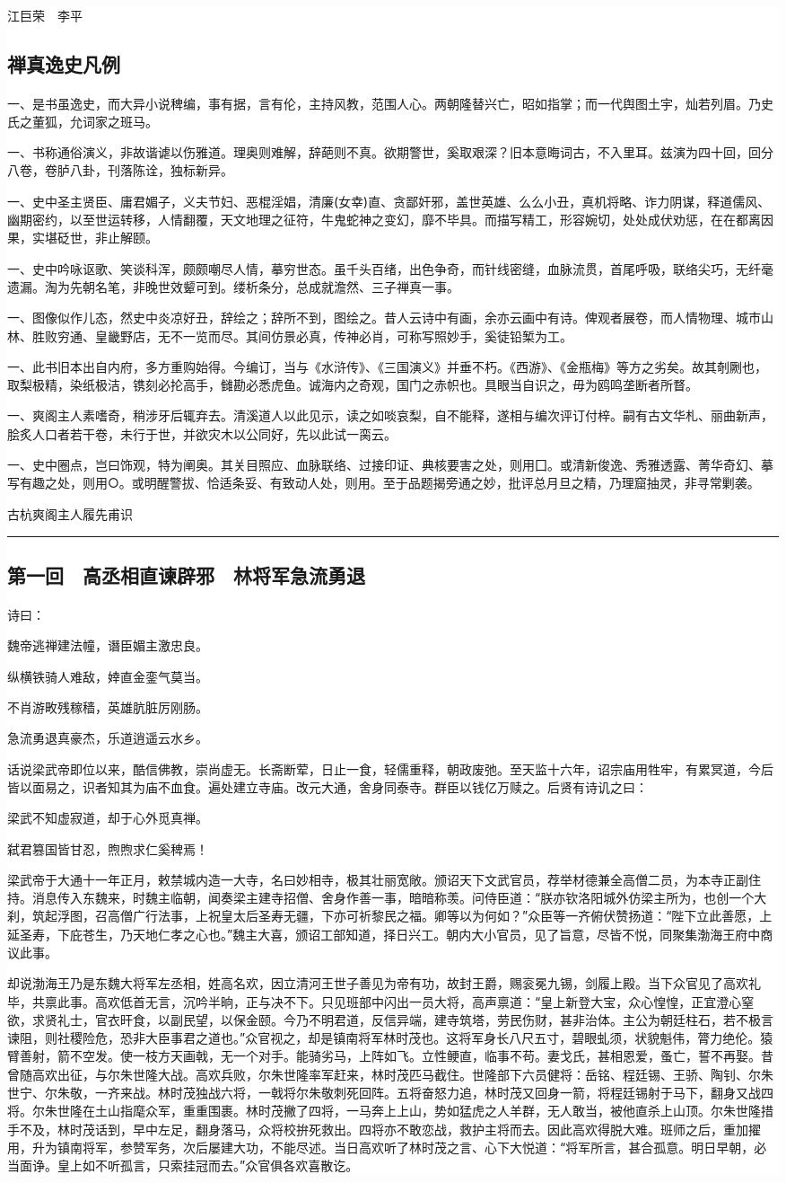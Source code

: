 江巨荣　李平  

## 禅真逸史凡例  

一、是书虽逸史，而大异小说稗编，事有据，言有伦，主持风教，范围人心。两朝隆替兴亡，昭如指掌；而一代舆图土宇，灿若列眉。乃史氏之董狐，允词家之班马。  

一、书称通俗演义，非故谐谑以伤雅道。理奥则难解，辞葩则不真。欲期警世，奚取艰深？旧本意晦词古，不入里耳。兹演为四十回，回分八卷，卷胪八卦，刊落陈诠，独标新异。  

一、史中圣主贤臣、庸君媚子，义夫节妇、恶棍淫娼，清廉(女幸)直、贪鄙奸邪，盖世英雄、么么小丑，真机将略、诈力阴谋，释道儒风、幽期密约，以至世运转移，人情翻覆，天文地理之征符，牛鬼蛇神之变幻，靡不毕具。而描写精工，形容婉切，处处成伏劝惩，在在都离因果，实堪砭世，非止解颐。  

一、史中吟咏讴歌、笑谈科浑，颇颇嘲尽人情，摹穷世态。虽千头百绪，出色争奇，而针线密缝，血脉流贯，首尾呼吸，联络尖巧，无纤毫遗漏。淘为先朝名笔，非晚世效颦可到。缕析条分，总成就澹然、三子禅真一事。  

一、图像似作儿态，然史中炎凉好丑，辞绘之；辞所不到，图绘之。昔人云诗中有画，余亦云画中有诗。俾观者展卷，而人情物理、城市山林、胜败穷通、皇畿野店，无不一览而尽。其间仿景必真，传神必肖，可称写照妙手，奚徒铅椠为工。  

一、此书旧本出自内府，多方重购始得。今编订，当与《水浒传》、《三国演义》并垂不朽。《西游》、《金瓶梅》等方之劣矣。故其剞劂也，取梨极精，染纸极洁，镌刻必抡高手，雠勘必悉虎鱼。诚海内之奇观，国门之赤帜也。具眼当自识之，毋为鸥鸣垄断者所瞀。  

一、爽阁主人素嗜奇，稍涉牙后辄弃去。清溪道人以此见示，读之如啖哀梨，自不能释，遂相与编次评订付梓。嗣有古文华札、丽曲新声，脍炙人口者若干卷，未行于世，并欲灾木以公同好，先以此试一脔云。  

一、史中圈点，岂曰饰观，特为阐奥。其关目照应、血脉联络、过接印证、典核要害之处，则用囗。或清新俊逸、秀雅透露、菁华奇幻、摹写有趣之处，则用○。或明醒警拔、恰适条妥、有致动人处，则用。至于品题揭旁通之妙，批评总月旦之精，乃理窟抽灵，非寻常剿袭。  

古杭爽阁主人履先甫识  

------------------  

## 第一回　高丞相直谏辟邪　林将军急流勇退  

诗曰：  

魏帝逃禅建法幢，谮臣媚主激忠良。  

纵横铁骑人难敌，婞直金銮气莫当。  

不肖游畋残稼穑，英雄肮脏厉刚肠。  

急流勇退真豪杰，乐道逍遥云水乡。  

话说梁武帝即位以来，酷信佛教，崇尚虚无。长斋断荤，日止一食，轻儒重释，朝政废弛。至天监十六年，诏宗庙用牲牢，有累冥道，今后皆以面易之，识者知其为庙不血食。遍处建立寺庙。改元大通，舍身同泰寺。群臣以钱亿万赎之。后贤有诗讥之曰：  

梁武不知虚寂道，却于心外觅真禅。  

弑君篡国皆甘忍，煦煦求仁奚稗焉！  

梁武帝于大通十一年正月，敕禁城内造一大寺，名曰妙相寺，极其壮丽宽敞。颁诏天下文武官员，荐举材德兼全高僧二员，为本寺正副住持。消息传入东魏来，时魏主临朝，闻奏梁主建寺招僧、舍身作善一事，暗暗称羡。问侍臣道：“朕亦钦洛阳城外仿梁主所为，也创一个大刹，筑起浮图，召高僧广行法事，上祝皇太后圣寿无疆，下亦可祈黎民之福。卿等以为何如？”众臣等一齐俯伏赞扬道：“陛下立此善愿，上延圣寿，下庇苍生，乃天地仁孝之心也。”魏主大喜，颁诏工部知道，择日兴工。朝内大小官员，见了旨意，尽皆不悦，同聚集渤海王府中商议此事。  

却说渤海王乃是东魏大将军左丞相，姓高名欢，因立清河王世子善见为帝有功，故封王爵，赐衮冕九锡，剑履上殿。当下众官见了高欢礼毕，共禀此事。高欢低首无言，沉吟半晌，正与决不下。只见班部中闪出一员大将，高声禀道：“皇上新登大宝，众心惶惶，正宜澄心窒欲，求贤礼士，官衣旰食，以副民望，以保金颐。今乃不明君道，反信异端，建寺筑塔，劳民伤财，甚非治体。主公为朝廷柱石，若不极言谏阻，则社稷险危，恐非大臣事君之道也。”众官视之，却是镇南将军林时茂也。这将军身长八尺五寸，碧眼虬须，状貌魁伟，膂力绝伦。猿臂善射，箭不空发。使一枝方天画戟，无一个对手。能骑劣马，上阵如飞。立性鲠直，临事不苟。妻戈氏，甚相恩爱，蚤亡，誓不再娶。昔曾随高欢出征，与尔朱世隆大战。高欢兵败，尔朱世隆率军赶来，林时茂匹马截住。世隆部下六员健将：岳铭、程廷锡、王骄、陶钊、尔朱世宁、尔朱敬，一齐来战。林时茂独战六将，一戟将尔朱敬刺死回阵。五将奋怒力追，林时茂又回身一箭，将程廷锡射于马下，翻身又战四将。尔朱世隆在土山指麾众军，重重围裹。林时茂撇了四将，一马奔上上山，势如猛虎之人羊群，无人敢当，被他直杀上山顶。尔朱世隆措手不及，林时茂话到，早中左足，翻身落马，众将校拚死救出。四将亦不敢恋战，救护主将而去。因此高欢得脱大难。班师之后，重加擢用，升为镇南将军，参赞军务，次后屡建大功，不能尽述。当日高欢听了林时茂之言、心下大悦道：“将军所言，甚合孤意。明日早朝，必当面诤。皇上如不听孤言，只索挂冠而去。”众官俱各欢喜散讫。  
